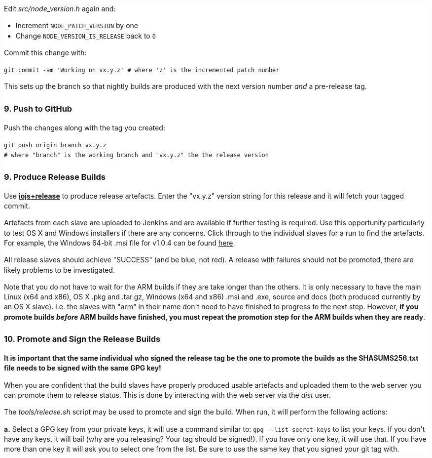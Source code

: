 Edit _src/node_version.h_ again and:

* Increment `NODE_PATCH_VERSION` by one
* Change `NODE_VERSION_IS_RELEASE` back to `0`

Commit this change with:

```
git commit -am 'Working on vx.y.z' # where 'z' is the incremented patch number
```

This sets up the branch so that nightly builds are produced with the next version number _and_ a pre-release tag.

### 9. Push to GitHub

Push the changes along with the tag you created:

```
git push origin branch vx.y.z
# where "branch" is the working branch and "vx.y.z" the the release version
```

### 9. Produce Release Builds

Use **[iojs+release](https://jenkins-iojs.nodesource.com/job/iojs+release/)** to produce release artefacts. Enter the "vx.y.z" version string for this release and it will fetch your tagged commit.

Artefacts from each slave are uploaded to Jenkins and are available if further testing is required. Use this opportunity particularly to test OS X and Windows installers if there are any concerns. Click through to the individual slaves for a run to find the artefacts. For example, the Windows 64-bit .msi file for v1.0.4 can be found [here](https://jenkins-iojs.nodesource.com/job/iojs+release/20/nodes=iojs-win2008r2-release-x64/).

All release slaves should achieve "SUCCESS" (and be blue, not red). A release with failures should not be promoted, there are likely problems to be investigated.

Note that you do not have to wait for the ARM builds if they are take longer than the others. It is only necessary to have the main Linux (x64 and x86), OS X .pkg and .tar.gz, Windows (x64 and x86) .msi and .exe, source and docs (both produced currently by an OS X slave). i.e. the slaves with "arm" in their name don't need to have finished to progress to the next step. However, **if you promote builds _before_ ARM builds have finished, you must repeat the promotion step for the ARM builds when they are ready**.

### 10. Promote and Sign the Release Builds

**It is important that the same individual who signed the release tag be the one to promote the builds as the SHASUMS256.txt file needs to be signed with the same GPG key!**

When you are confident that the build slaves have properly produced usable artefacts and uploaded them to the web server you can promote them to release status. This is done by interacting with the web server via the _dist_ user.

The _tools/release.sh_ script may be used to promote and sign the build. When run, it will perform the following actions:

**a.** Select a GPG key from your private keys, it will use a command similar to: `gpg --list-secret-keys` to list your keys. If you don't have any keys, it will bail (why are you releasing? Your tag should be signed!). If you have only one key, it will use that. If you have more than one key it will ask you to select one from the list. Be sure to use the same key that you signed your git tag with.
